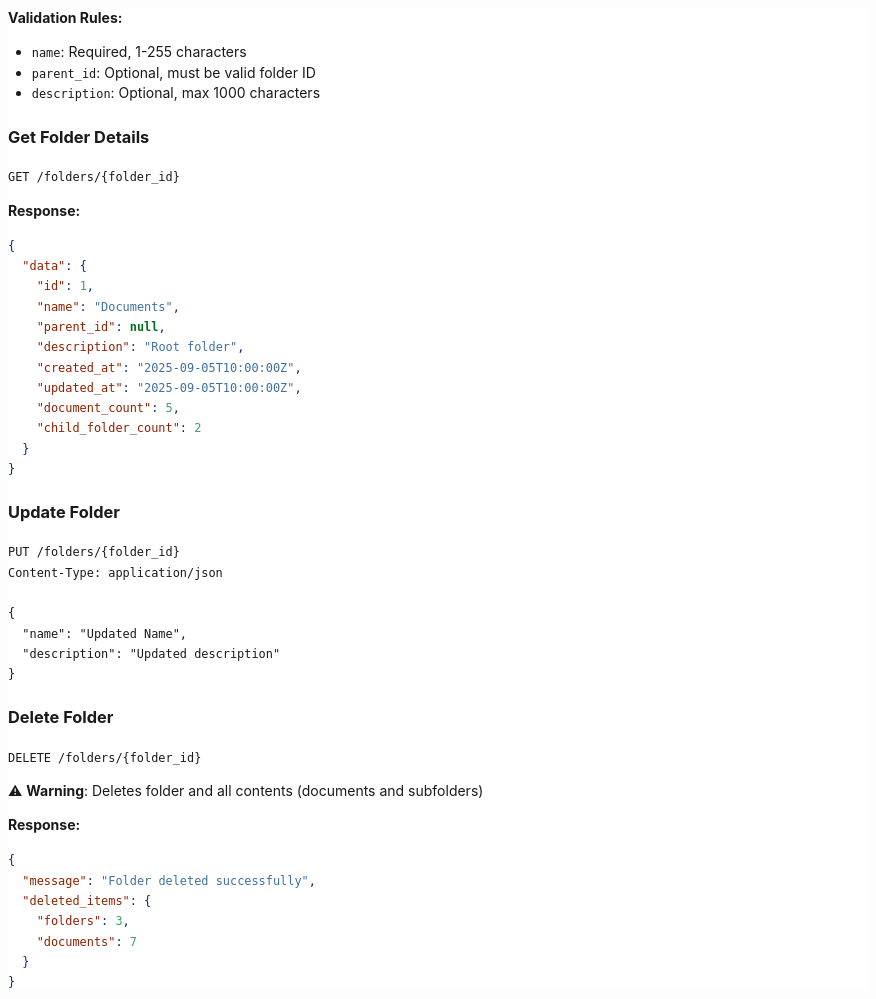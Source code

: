 **Validation Rules:**
- `name`: Required, 1-255 characters
- `parent_id`: Optional, must be valid folder ID
- `description`: Optional, max 1000 characters

### **Get Folder Details**
```http
GET /folders/{folder_id}
```

**Response:**
```json
{
  "data": {
    "id": 1,
    "name": "Documents", 
    "parent_id": null,
    "description": "Root folder",
    "created_at": "2025-09-05T10:00:00Z",
    "updated_at": "2025-09-05T10:00:00Z",
    "document_count": 5,
    "child_folder_count": 2
  }
}
```

### **Update Folder**
```http
PUT /folders/{folder_id}
Content-Type: application/json

{
  "name": "Updated Name",
  "description": "Updated description"
}
```

### **Delete Folder**
```http
DELETE /folders/{folder_id}
```

⚠️ **Warning**: Deletes folder and all contents (documents and subfolders)

**Response:**
```json
{
  "message": "Folder deleted successfully",
  "deleted_items": {
    "folders": 3,
    "documents": 7
  }
}
```
